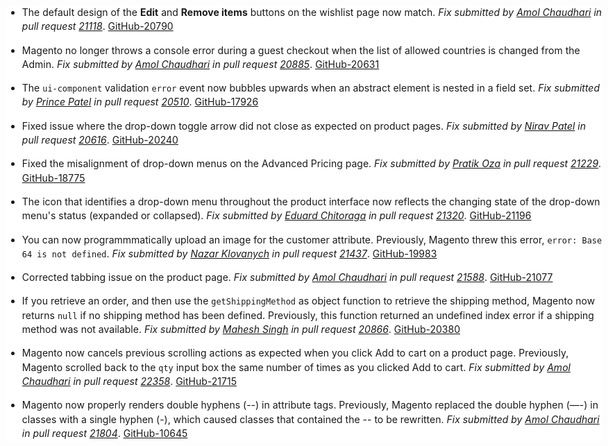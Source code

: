 
* The default design of the **Edit** and **Remove items** buttons on the wishlist page now match. *Fix submitted by [Amol Chaudhari](https://github.com/amol2jcommerce) in pull request [21118](https://github.com/magento/magento2/pull/21118)*. [GitHub-20790](https://github.com/magento/magento2/issues/20790)

* Magento no longer throws a console error during a guest checkout when the list of allowed countries is changed from the Admin. *Fix submitted by [Amol Chaudhari](https://github.com/amol2jcommerce) in pull request [20885](https://github.com/magento/magento2/pull/20885)*. [GitHub-20631](https://github.com/magento/magento2/issues/20631)


* The `ui-component` validation `error` event now bubbles upwards when an abstract element is nested in a field set. *Fix submitted by [Prince Patel](https://github.com/mageprince) in pull request [20510](https://github.com/magento/magento2/pull/20510)*. [GitHub-17926](https://github.com/magento/magento2/issues/17926)


* Fixed issue where the drop-down toggle arrow did not close as expected on product pages. *Fix submitted by [Nirav Patel](https://github.com/niravkrish) in pull request [20616](https://github.com/magento/magento2/pull/20616)*. [GitHub-20240](https://github.com/magento/magento2/issues/20240)


* Fixed the misalignment of drop-down menus on the Advanced Pricing page. *Fix submitted by [Pratik Oza](https://github.com/mage2pratik) in pull request [21229](https://github.com/magento/magento2/pull/21229)*. [GitHub-18775](https://github.com/magento/magento2/issues/18775)


* The icon that identifies a drop-down menu throughout the product interface now reflects the changing state of the drop-down menu's status (expanded or collapsed). *Fix submitted by [Eduard Chitoraga](https://github.com/eduard13) in pull request [21320](https://github.com/magento/magento2/pull/21320)*. [GitHub-21196](https://github.com/magento/magento2/issues/21196)


* You can now programmmatically upload an image for the customer attribute. Previously, Magento threw this error,  `error: Base64 is not defined`. *Fix submitted by [Nazar Klovanych](https://github.com/Nazar65) in pull request [21437](https://github.com/magento/magento2/pull/21437)*. [GitHub-19983](https://github.com/magento/magento2/issues/19983)


* Corrected tabbing issue on the product page. *Fix submitted by [Amol Chaudhari](https://github.com/amol2jcommerce) in pull request [21588](https://github.com/magento/magento2/pull/21588)*. [GitHub-21077](https://github.com/magento/magento2/issues/21077)


* If you retrieve an order, and then use the `getShippingMethod` as object function to retrieve the shipping method, Magento now returns `null` if no shipping method has been defined. Previously, this function returned an undefined index error if a shipping method was not available. *Fix submitted by [Mahesh Singh](https://github.com/maheshWebkul721) in pull request [20866](https://github.com/magento/magento2/pull/20866)*. [GitHub-20380](https://github.com/magento/magento2/issues/20380)


* Magento now cancels previous scrolling actions as expected when you click Add to cart on a product page. Previously, Magento scrolled back to the `qty` input box the same number of times as you clicked Add to cart. *Fix submitted by [Amol Chaudhari](https://github.com/amol2jcommerce) in pull request [22358](https://github.com/magento/magento2/pull/22358)*. [GitHub-21715](https://github.com/magento/magento2/issues/21715)


* Magento now properly renders double hyphens (--)  in attribute tags. Previously, Magento replaced the double hyphen (—-)  in classes with a single hyphen (-), which caused classes that contained the -- to be rewritten.  *Fix submitted by [Amol Chaudhari](https://github.com/amol2jcommerce) in pull request [21804](https://github.com/magento/magento2/pull/21804)*. [GitHub-10645](https://github.com/magento/magento2/issues/10645)
